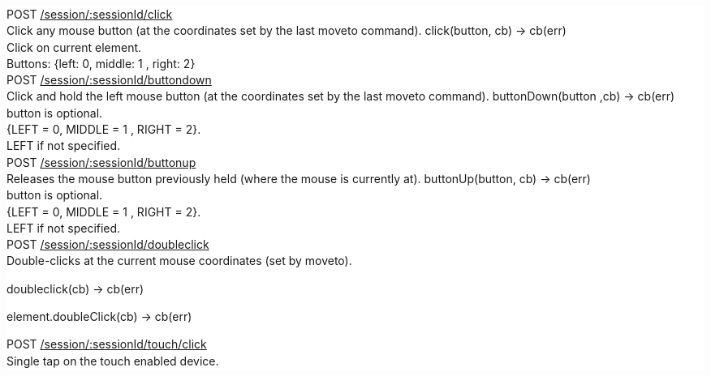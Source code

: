</p>
</td>
</tr>
<tr>
<td style="border: 1px solid #ccc; padding: 5px;">
POST <a href="https://github.com/SeleniumHQ/selenium/wiki/JsonWireProtocol#post-sessionsessionidclick">/session/:sessionId/click</a><br>
Click any mouse button (at the coordinates set by the last moveto command).
</td>
<td style="border: 1px solid #ccc; padding: 5px;">
click(button, cb) -&gt; cb(err)<br>
Click on current element.<br>
Buttons: {left: 0, middle: 1 , right: 2}<br>
</td>
</tr>
<tr>
<td style="border: 1px solid #ccc; padding: 5px;">
POST <a href="https://github.com/SeleniumHQ/selenium/wiki/JsonWireProtocol#post-sessionsessionidbuttondown">/session/:sessionId/buttondown</a><br>
Click and hold the left mouse button (at the coordinates set by the last moveto command).
</td>
<td style="border: 1px solid #ccc; padding: 5px;">
buttonDown(button ,cb) -&gt; cb(err)<br>
button is optional.<br>
{LEFT = 0, MIDDLE = 1 , RIGHT = 2}.<br>
LEFT if not specified.<br>
</td>
</tr>
<tr>
<td style="border: 1px solid #ccc; padding: 5px;">
POST <a href="https://github.com/SeleniumHQ/selenium/wiki/JsonWireProtocol#post-sessionsessionidbuttonup">/session/:sessionId/buttonup</a><br>
Releases the mouse button previously held (where the mouse is currently at).
</td>
<td style="border: 1px solid #ccc; padding: 5px;">
buttonUp(button, cb) -&gt; cb(err)<br>
button is optional.<br>
{LEFT = 0, MIDDLE = 1 , RIGHT = 2}.<br>
LEFT if not specified.<br>
</td>
</tr>
<tr>
<td style="border: 1px solid #ccc; padding: 5px;">
POST <a href="https://github.com/SeleniumHQ/selenium/wiki/JsonWireProtocol#post-sessionsessioniddoubleclick">/session/:sessionId/doubleclick</a><br>
Double-clicks at the current mouse coordinates (set by moveto).
</td>
<td style="border: 1px solid #ccc; padding: 5px;">
<p>
doubleclick(cb) -&gt; cb(err)<br>
</p>
<p>
element.doubleClick(cb) -&gt; cb(err)<br>
</p>
</td>
</tr>
<tr>
<td style="border: 1px solid #ccc; padding: 5px;">
POST <a href="https://github.com/SeleniumHQ/selenium/wiki/JsonWireProtocol#post-sessionsessionidtouchclick">/session/:sessionId/touch/click</a><br>
Single tap on the touch enabled device.
</td>
<td style="border: 1px solid #ccc; padding: 5px;">
<p>
